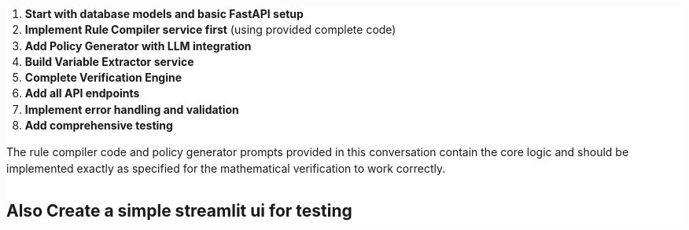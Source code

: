 1. **Start with database models and basic FastAPI setup**
2. **Implement Rule Compiler service first** (using provided complete code)
3. **Add Policy Generator with LLM integration**  
4. **Build Variable Extractor service**
5. **Complete Verification Engine**
6. **Add all API endpoints**
7. **Implement error handling and validation**
8. **Add comprehensive testing**

The rule compiler code and policy generator prompts provided in this conversation contain the core logic and should be implemented exactly as specified for the mathematical verification to work correctly.



## Also Create a simple streamlit ui for testing